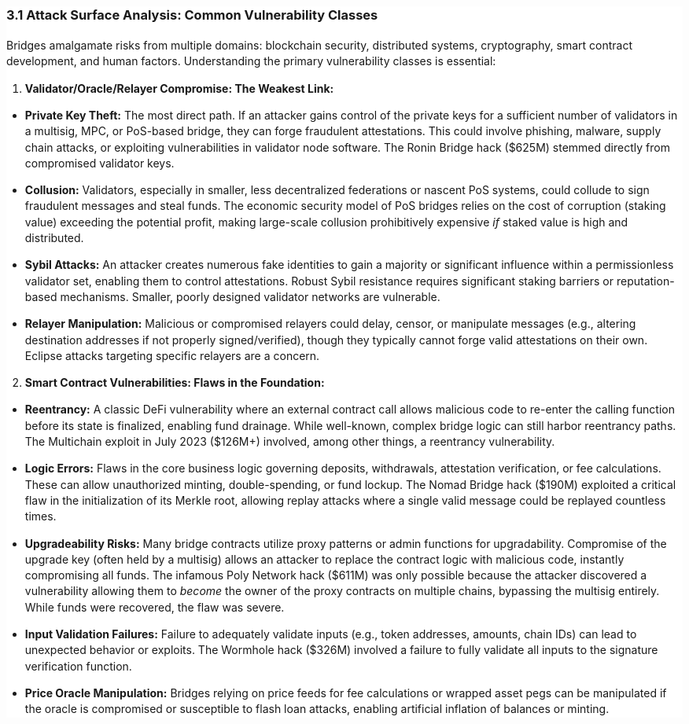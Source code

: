 ### 3.1 Attack Surface Analysis: Common Vulnerability Classes

Bridges amalgamate risks from multiple domains: blockchain security, distributed systems, cryptography, smart contract development, and human factors. Understanding the primary vulnerability classes is essential:

1.  **Validator/Oracle/Relayer Compromise: The Weakest Link:**

*   **Private Key Theft:** The most direct path. If an attacker gains control of the private keys for a sufficient number of validators in a multisig, MPC, or PoS-based bridge, they can forge fraudulent attestations. This could involve phishing, malware, supply chain attacks, or exploiting vulnerabilities in validator node software. The Ronin Bridge hack ($625M) stemmed directly from compromised validator keys.

*   **Collusion:** Validators, especially in smaller, less decentralized federations or nascent PoS systems, could collude to sign fraudulent messages and steal funds. The economic security model of PoS bridges relies on the cost of corruption (staking value) exceeding the potential profit, making large-scale collusion prohibitively expensive *if* staked value is high and distributed.

*   **Sybil Attacks:** An attacker creates numerous fake identities to gain a majority or significant influence within a permissionless validator set, enabling them to control attestations. Robust Sybil resistance requires significant staking barriers or reputation-based mechanisms. Smaller, poorly designed validator networks are vulnerable.

*   **Relayer Manipulation:** Malicious or compromised relayers could delay, censor, or manipulate messages (e.g., altering destination addresses if not properly signed/verified), though they typically cannot forge valid attestations on their own. Eclipse attacks targeting specific relayers are a concern.

2.  **Smart Contract Vulnerabilities: Flaws in the Foundation:**

*   **Reentrancy:** A classic DeFi vulnerability where an external contract call allows malicious code to re-enter the calling function before its state is finalized, enabling fund drainage. While well-known, complex bridge logic can still harbor reentrancy paths. The Multichain exploit in July 2023 ($126M+) involved, among other things, a reentrancy vulnerability.

*   **Logic Errors:** Flaws in the core business logic governing deposits, withdrawals, attestation verification, or fee calculations. These can allow unauthorized minting, double-spending, or fund lockup. The Nomad Bridge hack ($190M) exploited a critical flaw in the initialization of its Merkle root, allowing replay attacks where a single valid message could be replayed countless times.

*   **Upgradeability Risks:** Many bridge contracts utilize proxy patterns or admin functions for upgradability. Compromise of the upgrade key (often held by a multisig) allows an attacker to replace the contract logic with malicious code, instantly compromising all funds. The infamous Poly Network hack ($611M) was only possible because the attacker discovered a vulnerability allowing them to *become* the owner of the proxy contracts on multiple chains, bypassing the multisig entirely. While funds were recovered, the flaw was severe.

*   **Input Validation Failures:** Failure to adequately validate inputs (e.g., token addresses, amounts, chain IDs) can lead to unexpected behavior or exploits. The Wormhole hack ($326M) involved a failure to fully validate all inputs to the signature verification function.

*   **Price Oracle Manipulation:** Bridges relying on price feeds for fee calculations or wrapped asset pegs can be manipulated if the oracle is compromised or susceptible to flash loan attacks, enabling artificial inflation of balances or minting.
